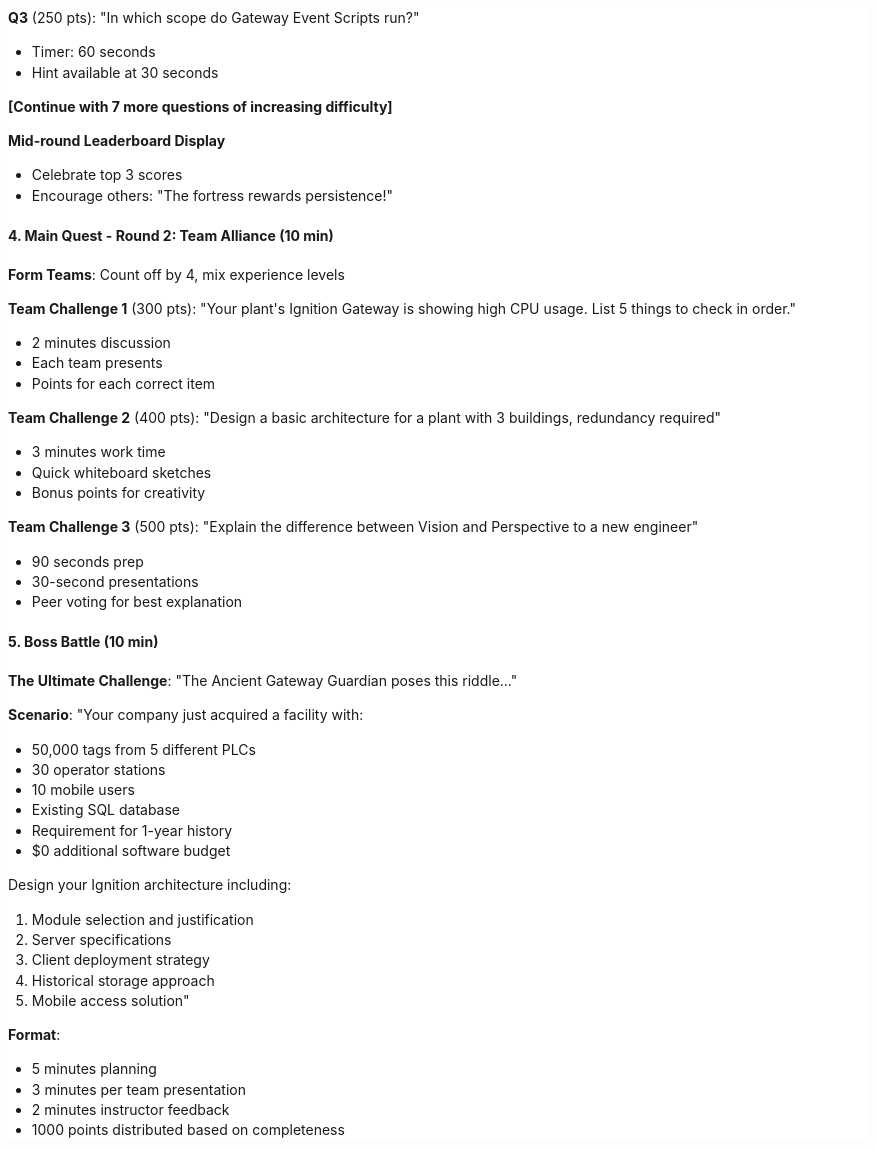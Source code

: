 **Q3** (250 pts): "In which scope do Gateway Event Scripts run?"
- Timer: 60 seconds
- Hint available at 30 seconds

**[Continue with 7 more questions of increasing difficulty]**

**Mid-round Leaderboard Display**
- Celebrate top 3 scores
- Encourage others: "The fortress rewards persistence!"

#### 4. Main Quest - Round 2: Team Alliance (10 min)

**Form Teams**: Count off by 4, mix experience levels

**Team Challenge 1** (300 pts):
"Your plant's Ignition Gateway is showing high CPU usage. List 5 things to check in order."
- 2 minutes discussion
- Each team presents
- Points for each correct item

**Team Challenge 2** (400 pts):
"Design a basic architecture for a plant with 3 buildings, redundancy required"
- 3 minutes work time
- Quick whiteboard sketches
- Bonus points for creativity

**Team Challenge 3** (500 pts):
"Explain the difference between Vision and Perspective to a new engineer"
- 90 seconds prep
- 30-second presentations
- Peer voting for best explanation

#### 5. Boss Battle (10 min)

**The Ultimate Challenge**:
"The Ancient Gateway Guardian poses this riddle..."

**Scenario**: 
"Your company just acquired a facility with:
- 50,000 tags from 5 different PLCs
- 30 operator stations
- 10 mobile users
- Existing SQL database
- Requirement for 1-year history
- $0 additional software budget

Design your Ignition architecture including:
1. Module selection and justification
2. Server specifications
3. Client deployment strategy
4. Historical storage approach
5. Mobile access solution"

**Format**:
- 5 minutes planning
- 3 minutes per team presentation
- 2 minutes instructor feedback
- 1000 points distributed based on completeness
